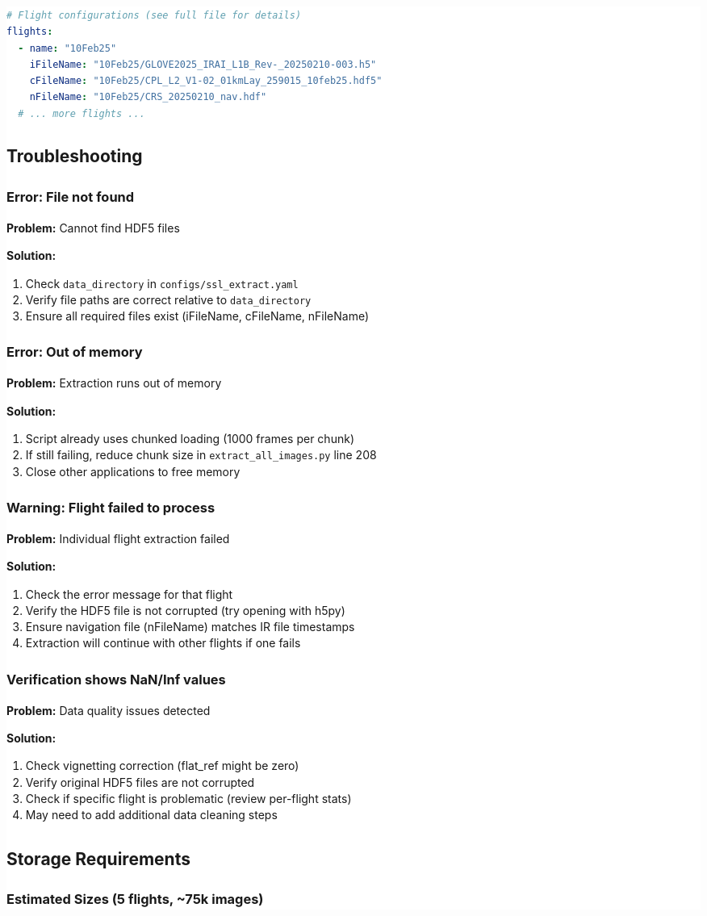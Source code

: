 ```yaml
# Flight configurations (see full file for details)
flights:
  - name: "10Feb25"
    iFileName: "10Feb25/GLOVE2025_IRAI_L1B_Rev-_20250210-003.h5"
    cFileName: "10Feb25/CPL_L2_V1-02_01kmLay_259015_10feb25.hdf5"
    nFileName: "10Feb25/CRS_20250210_nav.hdf"
  # ... more flights ...
```

## Troubleshooting

### Error: File not found

**Problem:** Cannot find HDF5 files

**Solution:** 
1. Check `data_directory` in `configs/ssl_extract.yaml`
2. Verify file paths are correct relative to `data_directory`
3. Ensure all required files exist (iFileName, cFileName, nFileName)

### Error: Out of memory

**Problem:** Extraction runs out of memory

**Solution:**
1. Script already uses chunked loading (1000 frames per chunk)
2. If still failing, reduce chunk size in `extract_all_images.py` line 208
3. Close other applications to free memory

### Warning: Flight failed to process

**Problem:** Individual flight extraction failed

**Solution:**
1. Check the error message for that flight
2. Verify the HDF5 file is not corrupted (try opening with h5py)
3. Ensure navigation file (nFileName) matches IR file timestamps
4. Extraction will continue with other flights if one fails

### Verification shows NaN/Inf values

**Problem:** Data quality issues detected

**Solution:**
1. Check vignetting correction (flat_ref might be zero)
2. Verify original HDF5 files are not corrupted
3. Check if specific flight is problematic (review per-flight stats)
4. May need to add additional data cleaning steps

## Storage Requirements

### Estimated Sizes (5 flights, ~75k images)
